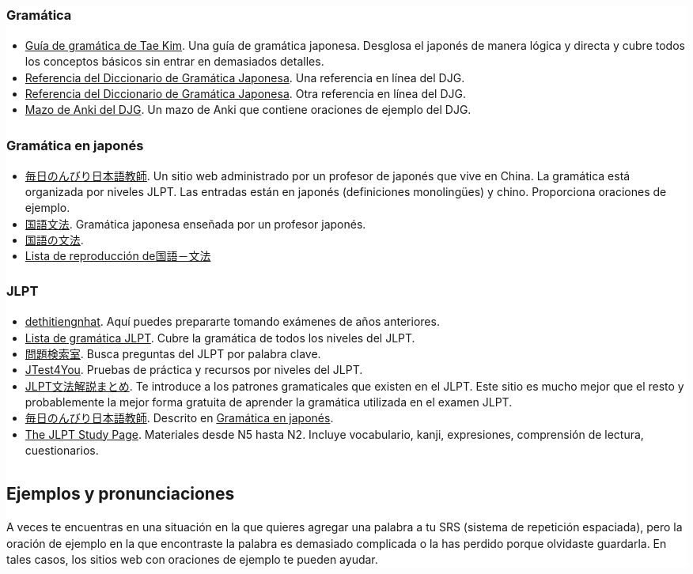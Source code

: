 ### Gramática

* [Guía de gramática de Tae Kim](http://www.guidetojapanese.org/learn/grammar).
  Una guía de gramática japonesa.
  Desglosa el japonés de manera lógica y directa
  y cubre todos los conceptos básicos sin entrar en demasiados detalles.
* [Referencia del Diccionario de Gramática Japonesa](https://japbase.neocities.org/).
  Una referencia en línea del DJG.
* [Referencia del Diccionario de Gramática Japonesa](https://core6000.neocities.org/dojg/).
  Otra referencia en línea del DJG.
* [Mazo de Anki del DJG](https://disk.yandex.com/d/ojvcR9IBLi9pAQ).
  Un mazo de Anki que contiene oraciones de ejemplo del DJG.

### Gramática en japonés

* [毎日のんびり日本語教師](https://nihongonosensei.net/).
  Un sitio web administrado por un profesor de japonés que vive en China.
  La gramática está organizada por niveles JLPT.
  Las entradas están en japonés (definiciones monolingües) y chino.
  Proporciona oraciones de ejemplo.
* [国語文法](http://xn--vcs415akpfnn7a.com/).
  Gramática japonesa enseñada por un profesor japonés.
* [国語の文法](https://www.kokugobunpou.com/).
* [Lista de reproducción de国語－文法](https://redirect.invidious.io/playlist?list=PLKRhhk0lEyzM-XOmo9F55BoRlPSSivcVd)

### JLPT

* [dethitiengnhat](https://dethitiengnhat.com/en/).
  Aquí puedes prepararte tomando exámenes de años anteriores.
* [Lista de gramática JLPT](https://jlptgrammarlist.neocities.org/).
  Cubre la gramática de todos los niveles del JLPT.
* [問題検索室](http://www.n-lab.org/library/mondai/).
  Busca preguntas del JLPT por palabra clave.
* [JTest4You](https://japanesetest4you.com/).
  Pruebas de práctica y recursos por niveles del JLPT.
* [JLPT文法解説まとめ](https://nihongokyoshi-net.com/jlpt-grammars/).
  Te introduce a los patrones gramaticales que existen en el JLPT.
  Este sitio es mucho mejor que el resto
  y probablemente la mejor forma gratuita de aprender la gramática utilizada en el examen JLPT.
* [毎日のんびり日本語教師](https://nihongonosensei.net/).
  Descrito en [Gramática en japonés](#gramática-en-japonés).
* [The JLPT Study Page](https://www.jlptstudy.net/).
  Materiales desde N5 hasta N2.
  Incluye vocabulario, kanji, expresiones, comprensión de lectura, cuestionarios.

## Ejemplos y pronunciaciones

A veces te encuentras en una situación en la que quieres agregar una palabra a tu SRS (sistema de repetición espaciada),
pero la oración de ejemplo en la que encontraste la palabra es demasiado complicada
o la has perdido porque olvidaste guardarla.
En tales casos, los sitios web con oraciones de ejemplo te pueden ayudar.
